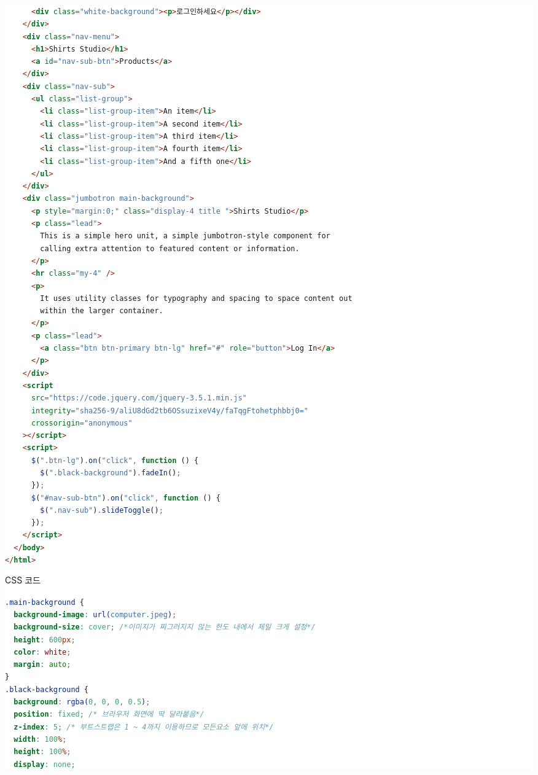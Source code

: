```html
      <div class="white-background"><p>로그인하세요</p></div>
    </div>
    <div class="nav-menu">
      <h1>Shirts Studio</h1>
      <a id="nav-sub-btn">Products</a>
    </div>
    <div class="nav-sub">
      <ul class="list-group">
        <li class="list-group-item">An item</li>
        <li class="list-group-item">A second item</li>
        <li class="list-group-item">A third item</li>
        <li class="list-group-item">A fourth item</li>
        <li class="list-group-item">And a fifth one</li>
      </ul>
    </div>
    <div class="jumbotron main-background">
      <p style="margin:0;" class="display-4 title ">Shirts Studio</p>
      <p class="lead">
        This is a simple hero unit, a simple jumbotron-style component for
        calling extra attention to featured content or information.
      </p>
      <hr class="my-4" />
      <p>
        It uses utility classes for typography and spacing to space content out
        within the larger container.
      </p>
      <p class="lead">
        <a class="btn btn-primary btn-lg" href="#" role="button">Log In</a>
      </p>
    </div>
    <script
      src="https://code.jquery.com/jquery-3.5.1.min.js"
      integrity="sha256-9/aliU8dGd2tb6OSsuzixeV4y/faTqgFtohetphbbj0="
      crossorigin="anonymous"
    ></script>
    <script>
      $(".btn-lg").on("click", function () {
        $(".black-background").fadeIn();
      });
      $("#nav-sub-btn").on("click", function () {
        $(".nav-sub").slideToggle();
      });
    </script>
  </body>
</html>
```

CSS 코드

```css
.main-background {
  background-image: url(computer.jpeg);
  background-size: cover; /*이미지가 찌그러지지 않는 한도 내에서 제일 크게 설정*/
  height: 600px;
  color: white;
  margin: auto;
}
.black-background {
  background: rgba(0, 0, 0, 0.5);
  position: fixed; /* 브라우저 화면에 딱 달라붙음*/
  z-index: 5; /* 부트스트랩은 1 ~ 4까지 이용하므로 모든요소 앞에 위치*/
  width: 100%;
  height: 100%;
  display: none;
```